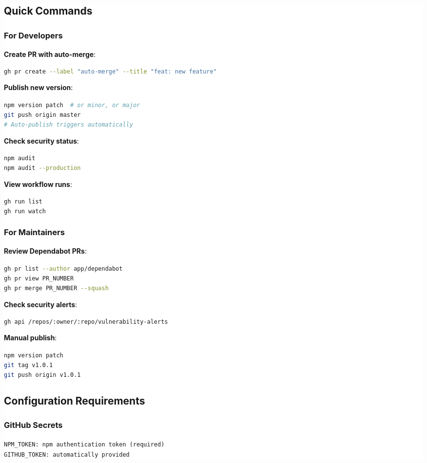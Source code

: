 ## Quick Commands

### For Developers

**Create PR with auto-merge**:
```bash
gh pr create --label "auto-merge" --title "feat: new feature"
```

**Publish new version**:
```bash
npm version patch  # or minor, or major
git push origin master
# Auto-publish triggers automatically
```

**Check security status**:
```bash
npm audit
npm audit --production
```

**View workflow runs**:
```bash
gh run list
gh run watch
```

### For Maintainers

**Review Dependabot PRs**:
```bash
gh pr list --author app/dependabot
gh pr view PR_NUMBER
gh pr merge PR_NUMBER --squash
```

**Check security alerts**:
```bash
gh api /repos/:owner/:repo/vulnerability-alerts
```

**Manual publish**:
```bash
npm version patch
git tag v1.0.1
git push origin v1.0.1
```

## Configuration Requirements

### GitHub Secrets
```
NPM_TOKEN: npm authentication token (required)
GITHUB_TOKEN: automatically provided
```
